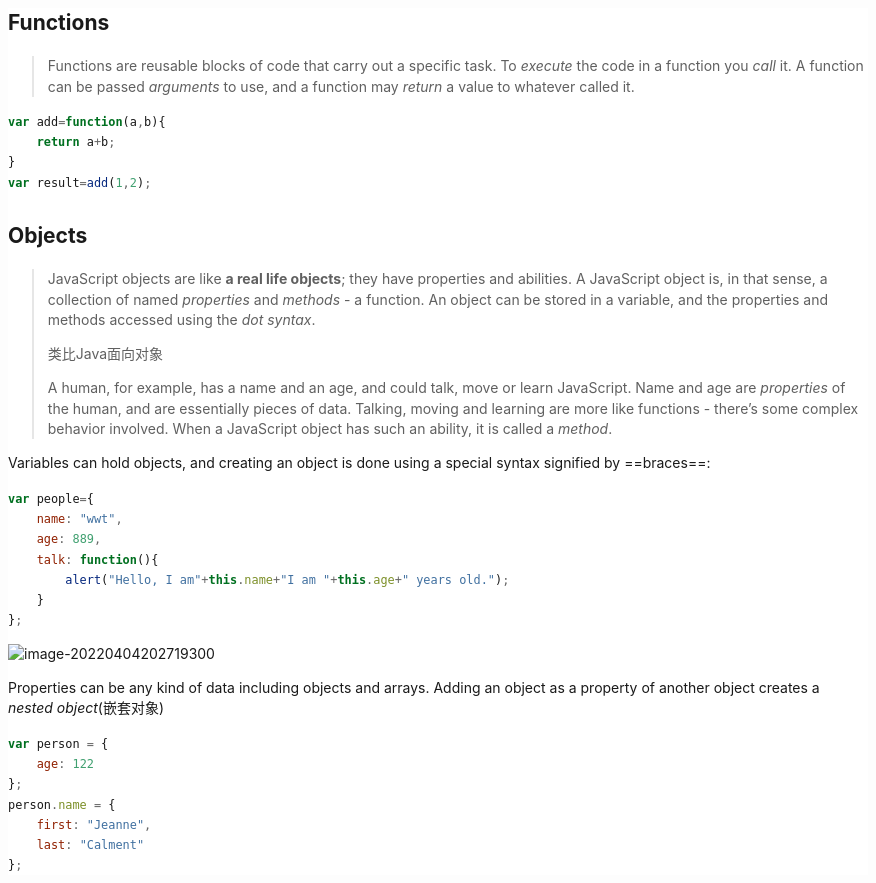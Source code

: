 ## Functions

> Functions are reusable blocks of code that carry out a specific task. To *execute* the code in a function you *call* it. A function can be passed *arguments* to use, and a function may *return* a value to whatever called it.

```javascript
var add=function(a,b){
    return a+b;
}
var result=add(1,2);
```

##  Objects

> JavaScript objects are like **a real life objects**; they have properties and abilities. A JavaScript object is, in that sense, a collection of named *properties* and *methods* - a function. An object can be stored in a variable, and the properties and methods accessed using the *dot syntax*.
>
> 类比Java面向对象
>
> A human, for example, has a name and an age, and could talk, move or learn JavaScript. Name and age are *properties* of the human, and are essentially pieces of data. Talking, moving and learning are more like functions - there’s some complex behavior involved. When a JavaScript object has such an ability, it is called a *method*.

Variables can hold objects, and creating an object is done using a special syntax signified by ==braces==:

```javascript
var people={
    name: "wwt",
    age: 889,
    talk: function(){
        alert("Hello, I am"+this.name+"I am "+this.age+" years old.");
    }
};
```

![image-20220404202719300](https://gitee.com/ababa-317/image/raw/master/images/image-20220404202719300.png)

Properties can be any kind of data including objects and arrays. Adding an object as a property of another object creates a *nested object*(嵌套对象)

```javascript
var person = {
    age: 122
};
person.name = {
    first: "Jeanne",
    last: "Calment"
};
```
